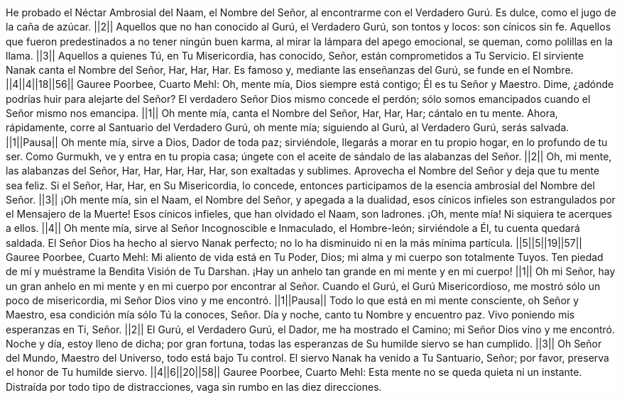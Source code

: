 He probado el Néctar Ambrosial del Naam, el Nombre del Señor, al encontrarme con el Verdadero Gurú. Es dulce, como el jugo de la caña de azúcar. ||2||
Aquellos que no han conocido al Gurú, el Verdadero Gurú, son tontos y locos: son cínicos sin fe.
Aquellos que fueron predestinados a no tener ningún buen karma, al mirar la lámpara del apego emocional, se queman, como polillas en la llama. ||3||
Aquellos a quienes Tú, en Tu Misericordia, has conocido, Señor, están comprometidos a Tu Servicio.
El sirviente Nanak canta el Nombre del Señor, Har, Har, Har. Es famoso y, mediante las enseñanzas del Gurú, se funde en el Nombre. ||4||4||18||56||
Gauree Poorbee, Cuarto Mehl:
Oh, mente mía, Dios siempre está contigo; Él es tu Señor y Maestro. Dime, ¿adónde podrías huir para alejarte del Señor?
El verdadero Señor Dios mismo concede el perdón; sólo somos emancipados cuando el Señor mismo nos emancipa. ||1||
Oh mente mía, canta el Nombre del Señor, Har, Har, Har; cántalo en tu mente.
Ahora, rápidamente, corre al Santuario del Verdadero Gurú, oh mente mía; siguiendo al Gurú, al Verdadero Gurú, serás salvada. ||1||Pausa||
Oh mente mía, sirve a Dios, Dador de toda paz; sirviéndole, llegarás a morar en tu propio hogar, en lo profundo de tu ser.
Como Gurmukh, ve y entra en tu propia casa; úngete con el aceite de sándalo de las alabanzas del Señor. ||2||
Oh, mi mente, las alabanzas del Señor, Har, Har, Har, Har, Har, son exaltadas y sublimes. Aprovecha el Nombre del Señor y deja que tu mente sea feliz.
Si el Señor, Har, Har, en Su Misericordia, lo concede, entonces participamos de la esencia ambrosial del Nombre del Señor. ||3||
¡Oh mente mía, sin el Naam, el Nombre del Señor, y apegada a la dualidad, esos cínicos infieles son estrangulados por el Mensajero de la Muerte!
Esos cínicos infieles, que han olvidado el Naam, son ladrones. ¡Oh, mente mía! Ni siquiera te acerques a ellos. ||4||
Oh mente mía, sirve al Señor Incognoscible e Inmaculado, el Hombre-león; sirviéndole a Él, tu cuenta quedará saldada.
El Señor Dios ha hecho al siervo Nanak perfecto; no lo ha disminuido ni en la más mínima partícula. ||5||5||19||57||
Gauree Poorbee, Cuarto Mehl:
Mi aliento de vida está en Tu Poder, Dios; mi alma y mi cuerpo son totalmente Tuyos.
Ten piedad de mí y muéstrame la Bendita Visión de Tu Darshan. ¡Hay un anhelo tan grande en mi mente y en mi cuerpo! ||1||
Oh mi Señor, hay un gran anhelo en mi mente y en mi cuerpo por encontrar al Señor.
Cuando el Gurú, el Gurú Misericordioso, me mostró sólo un poco de misericordia, mi Señor Dios vino y me encontró. ||1||Pausa||
Todo lo que está en mi mente consciente, oh Señor y Maestro, esa condición mía sólo Tú la conoces, Señor.
Día y noche, canto tu Nombre y encuentro paz. Vivo poniendo mis esperanzas en Ti, Señor. ||2||
El Gurú, el Verdadero Gurú, el Dador, me ha mostrado el Camino; mi Señor Dios vino y me encontró.
Noche y día, estoy lleno de dicha; por gran fortuna, todas las esperanzas de Su humilde siervo se han cumplido. ||3||
Oh Señor del Mundo, Maestro del Universo, todo está bajo Tu control.
El siervo Nanak ha venido a Tu Santuario, Señor; por favor, preserva el honor de Tu humilde siervo. ||4||6||20||58||
Gauree Poorbee, Cuarto Mehl:
Esta mente no se queda quieta ni un instante. Distraída por todo tipo de distracciones, vaga sin rumbo en las diez direcciones.
